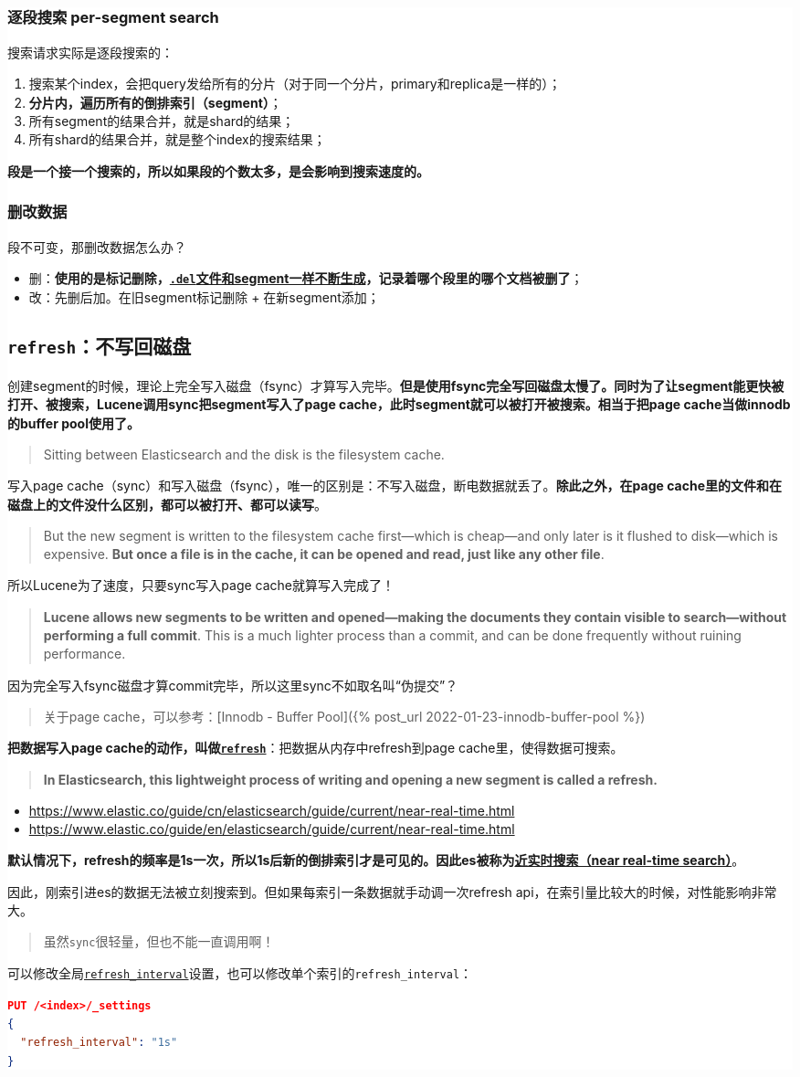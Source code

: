 ### 逐段搜索 per-segment search
搜索请求实际是逐段搜索的：
1. 搜索某个index，会把query发给所有的分片（对于同一个分片，primary和replica是一样的）；
2. **分片内，遍历所有的倒排索引（segment）**；
3. 所有segment的结果合并，就是shard的结果；
4. 所有shard的结果合并，就是整个index的搜索结果；

**段是一个接一个搜索的，所以如果段的个数太多，是会影响到搜索速度的。**

### 删改数据
段不可变，那删改数据怎么办？
- 删：**使用的是标记删除，[`.del`文件和segment一样不断生成](https://discuss.elastic.co/t/question-about-segment-described-in-elasticsearch-the-definitive-guide/35980/9?u=puppylpg)，记录着哪个段里的哪个文档被删了**；
- 改：先删后加。在旧segment标记删除 + 在新segment添加；

## `refresh`：不写回磁盘
创建segment的时候，理论上完全写入磁盘（fsync）才算写入完毕。**但是使用fsync完全写回磁盘太慢了。同时为了让segment能更快被打开、被搜索，Lucene调用sync把segment写入了page cache，此时segment就可以被打开被搜索。相当于把page cache当做innodb的buffer pool使用了。**

> Sitting between Elasticsearch and the disk is the filesystem cache.

写入page cache（sync）和写入磁盘（fsync），唯一的区别是：不写入磁盘，断电数据就丢了。**除此之外，在page cache里的文件和在磁盘上的文件没什么区别，都可以被打开、都可以读写**。

> But the new segment is written to the filesystem cache first—​which is cheap—​and only later is it flushed to disk—​which is expensive. **But once a file is in the cache, it can be opened and read, just like any other file**.

所以Lucene为了速度，只要sync写入page cache就算写入完成了！

> **Lucene allows new segments to be written and opened—​making the documents they contain visible to search—​without performing a full commit**. This is a much lighter process than a commit, and can be done frequently without ruining performance.

因为完全写入fsync磁盘才算commit完毕，所以这里sync不如取名叫“伪提交”？

> 关于page cache，可以参考：[Innodb - Buffer Pool]({% post_url 2022-01-23-innodb-buffer-pool %})

**把数据写入page cache的动作，叫做[`refresh`](https://www.elastic.co/guide/en/elasticsearch/reference/current/indices-refresh.html)**：把数据从内存中refresh到page cache里，使得数据可搜索。

> **In Elasticsearch, this lightweight process of writing and opening a new segment is called a refresh.**

- https://www.elastic.co/guide/cn/elasticsearch/guide/current/near-real-time.html
- https://www.elastic.co/guide/en/elasticsearch/guide/current/near-real-time.html

**默认情况下，refresh的频率是1s一次，所以1s后新的倒排索引才是可见的。因此es被称为[近实时搜索（near real-time search）](https://www.elastic.co/guide/cn/elasticsearch/guide/current/near-real-time.html)**。

因此，刚索引进es的数据无法被立刻搜索到。但如果每索引一条数据就手动调一次refresh api，在索引量比较大的时候，对性能影响非常大。

> 虽然`sync`很轻量，但也不能一直调用啊！

可以修改全局[`refresh_interval`](https://www.elastic.co/guide/en/elasticsearch/reference/current/index-modules.html#index-refresh-interval-setting)设置，也可以修改单个索引的`refresh_interval`：
```json
PUT /<index>/_settings
{
  "refresh_interval": "1s"
}
```
